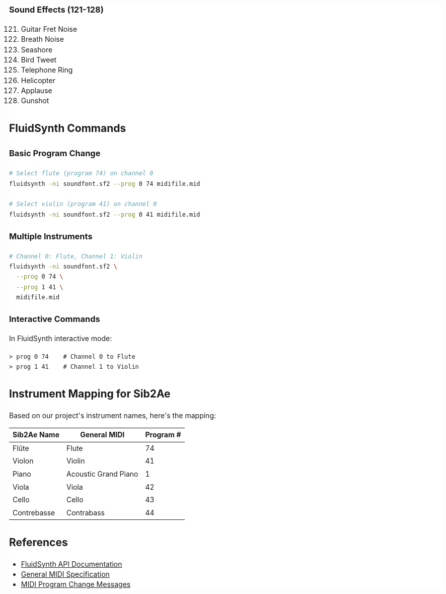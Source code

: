 ### Sound Effects (121-128)
121. Guitar Fret Noise
122. Breath Noise
123. Seashore
124. Bird Tweet
125. Telephone Ring
126. Helicopter
127. Applause
128. Gunshot

## FluidSynth Commands

### Basic Program Change
```bash
# Select flute (program 74) on channel 0
fluidsynth -ni soundfont.sf2 --prog 0 74 midifile.mid

# Select violin (program 41) on channel 0
fluidsynth -ni soundfont.sf2 --prog 0 41 midifile.mid
```

### Multiple Instruments
```bash
# Channel 0: Flute, Channel 1: Violin
fluidsynth -ni soundfont.sf2 \
  --prog 0 74 \
  --prog 1 41 \
  midifile.mid
```

### Interactive Commands
In FluidSynth interactive mode:
```
> prog 0 74    # Channel 0 to Flute
> prog 1 41    # Channel 1 to Violin
```

## Instrument Mapping for Sib2Ae

Based on our project's instrument names, here's the mapping:

| Sib2Ae Name | General MIDI | Program # |
|-------------|--------------|-----------|
| Flûte       | Flute        | 74        |
| Violon      | Violin       | 41        |
| Piano       | Acoustic Grand Piano | 1 |
| Viola       | Viola        | 42        |
| Cello       | Cello        | 43        |
| Contrebasse | Contrabass   | 44        |

## References

- [FluidSynth API Documentation](https://www.fluidsynth.org/api/)
- [General MIDI Specification](https://en.wikipedia.org/wiki/General_MIDI)
- [MIDI Program Change Messages](https://www.midi.org/specifications-old)
